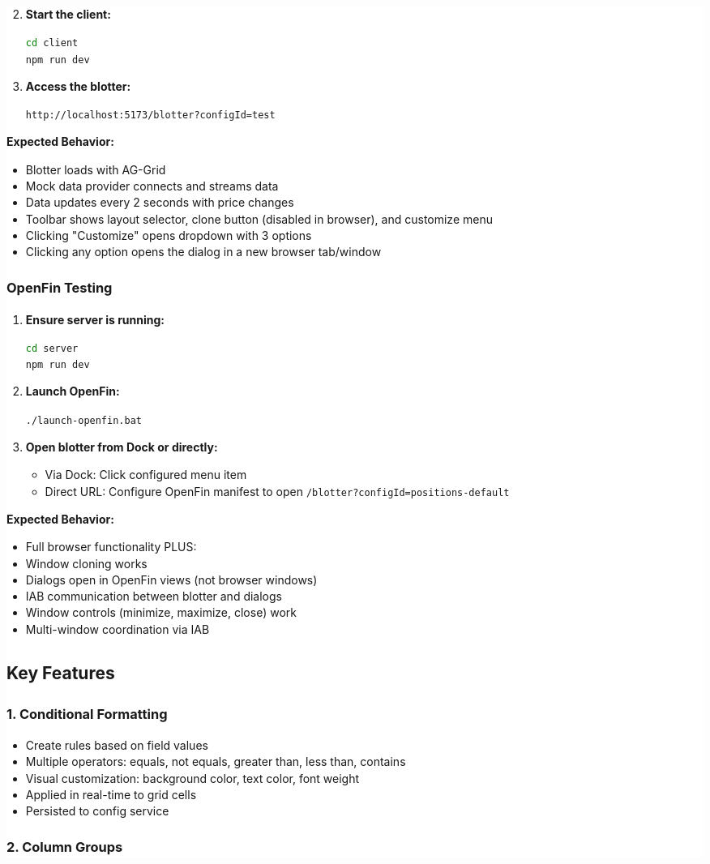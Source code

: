 2. **Start the client:**
   ```bash
   cd client
   npm run dev
   ```

3. **Access the blotter:**
   ```
   http://localhost:5173/blotter?configId=test
   ```

**Expected Behavior:**
- Blotter loads with AG-Grid
- Mock data provider connects and streams data
- Data updates every 2 seconds with price changes
- Toolbar shows layout selector, clone button (disabled in browser), and customize menu
- Clicking "Customize" opens dropdown with 3 options
- Clicking any option opens the dialog in a new browser tab/window

### OpenFin Testing

1. **Ensure server is running:**
   ```bash
   cd server
   npm run dev
   ```

2. **Launch OpenFin:**
   ```bash
   ./launch-openfin.bat
   ```

3. **Open blotter from Dock or directly:**
   - Via Dock: Click configured menu item
   - Direct URL: Configure OpenFin manifest to open `/blotter?configId=positions-default`

**Expected Behavior:**
- Full browser functionality PLUS:
- Window cloning works
- Dialogs open in OpenFin views (not browser windows)
- IAB communication between blotter and dialogs
- Window controls (minimize, maximize, close) work
- Multi-window coordination via IAB

## Key Features

### 1. Conditional Formatting

- Create rules based on field values
- Multiple operators: equals, not equals, greater than, less than, contains
- Visual customization: background color, text color, font weight
- Applied in real-time to grid cells
- Persisted to config service

### 2. Column Groups
